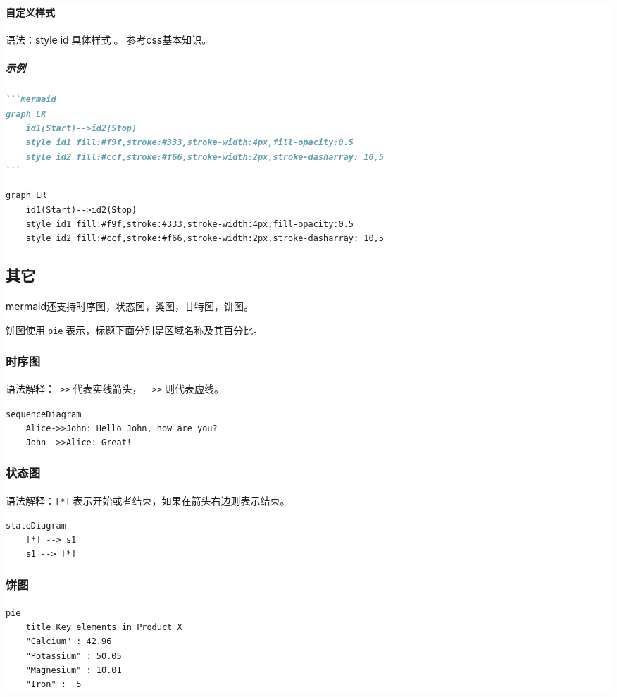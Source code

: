 #### 自定义样式

语法：style id 具体样式 。 参考css基本知识。

##### 示例

~~~markdown
```mermaid
graph LR
    id1(Start)-->id2(Stop)
    style id1 fill:#f9f,stroke:#333,stroke-width:4px,fill-opacity:0.5
    style id2 fill:#ccf,stroke:#f66,stroke-width:2px,stroke-dasharray: 10,5
```
~~~

```mermaid
graph LR
    id1(Start)-->id2(Stop)
    style id1 fill:#f9f,stroke:#333,stroke-width:4px,fill-opacity:0.5
    style id2 fill:#ccf,stroke:#f66,stroke-width:2px,stroke-dasharray: 10,5
```

## 其它

mermaid还支持时序图，状态图，类图，甘特图，饼图。

饼图使用 `pie` 表示，标题下面分别是区域名称及其百分比。

### **时序图**

语法解释：`->>` 代表实线箭头，`-->>` 则代表虚线。

```mermaid
sequenceDiagram
    Alice->>John: Hello John, how are you?
    John-->>Alice: Great!
```



### **状态图**

语法解释：`[*]` 表示开始或者结束，如果在箭头右边则表示结束。

```mermaid
stateDiagram
    [*] --> s1
    s1 --> [*]
```

### **饼图**

```mermaid
pie
    title Key elements in Product X
    "Calcium" : 42.96
    "Potassium" : 50.05
    "Magnesium" : 10.01
    "Iron" :  5
```
